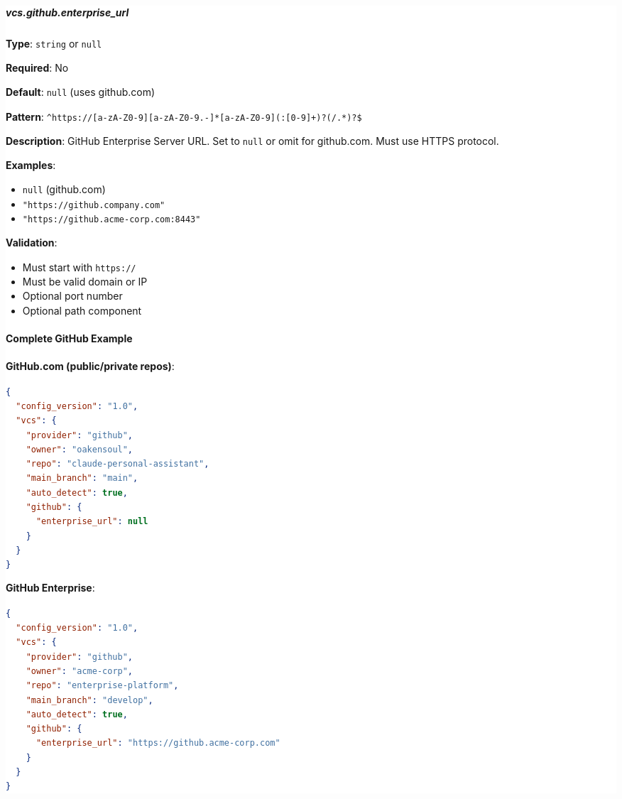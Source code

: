 ##### vcs.github.enterprise_url

**Type**: `string` or `null`

**Required**: No

**Default**: `null` (uses github.com)

**Pattern**: `^https://[a-zA-Z0-9][a-zA-Z0-9.-]*[a-zA-Z0-9](:[0-9]+)?(/.*)?$`

**Description**: GitHub Enterprise Server URL. Set to `null` or omit for github.com. Must use HTTPS protocol.

**Examples**:

- `null` (github.com)
- `"https://github.company.com"`
- `"https://github.acme-corp.com:8443"`

**Validation**:

- Must start with `https://`
- Must be valid domain or IP
- Optional port number
- Optional path component

#### Complete GitHub Example

**GitHub.com (public/private repos)**:

```json
{
  "config_version": "1.0",
  "vcs": {
    "provider": "github",
    "owner": "oakensoul",
    "repo": "claude-personal-assistant",
    "main_branch": "main",
    "auto_detect": true,
    "github": {
      "enterprise_url": null
    }
  }
}
```

**GitHub Enterprise**:

```json
{
  "config_version": "1.0",
  "vcs": {
    "provider": "github",
    "owner": "acme-corp",
    "repo": "enterprise-platform",
    "main_branch": "develop",
    "auto_detect": true,
    "github": {
      "enterprise_url": "https://github.acme-corp.com"
    }
  }
}
```
